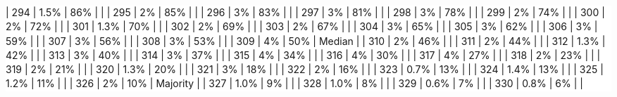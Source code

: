 | 294 | 1.5% | 86% |  |
| 295 | 2% | 85% |  |
| 296 | 3% | 83% |  |
| 297 | 3% | 81% |  |
| 298 | 3% | 78% |  |
| 299 | 2% | 74% |  |
| 300 | 2% | 72% |  |
| 301 | 1.3% | 70% |  |
| 302 | 2% | 69% |  |
| 303 | 2% | 67% |  |
| 304 | 3% | 65% |  |
| 305 | 3% | 62% |  |
| 306 | 3% | 59% |  |
| 307 | 3% | 56% |  |
| 308 | 3% | 53% |  |
| 309 | 4% | 50% | Median |
| 310 | 2% | 46% |  |
| 311 | 2% | 44% |  |
| 312 | 1.3% | 42% |  |
| 313 | 3% | 40% |  |
| 314 | 3% | 37% |  |
| 315 | 4% | 34% |  |
| 316 | 4% | 30% |  |
| 317 | 4% | 27% |  |
| 318 | 2% | 23% |  |
| 319 | 2% | 21% |  |
| 320 | 1.3% | 20% |  |
| 321 | 3% | 18% |  |
| 322 | 2% | 16% |  |
| 323 | 0.7% | 13% |  |
| 324 | 1.4% | 13% |  |
| 325 | 1.2% | 11% |  |
| 326 | 2% | 10% | Majority |
| 327 | 1.0% | 9% |  |
| 328 | 1.0% | 8% |  |
| 329 | 0.6% | 7% |  |
| 330 | 0.8% | 6% |  |